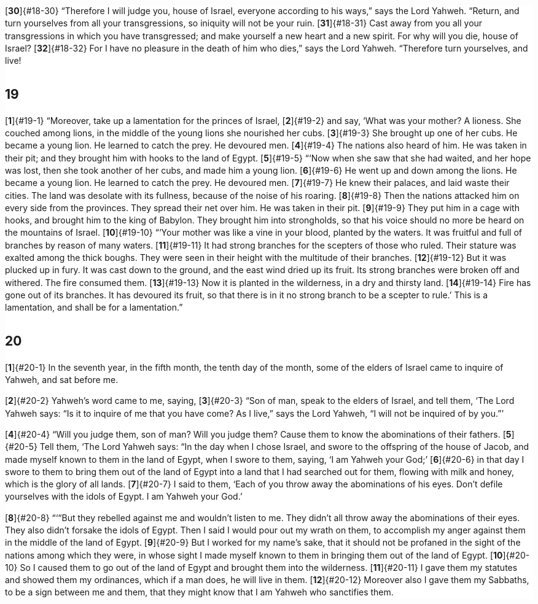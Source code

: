 [**30**]{#18-30} “Therefore I will judge you, house of Israel, everyone according to his ways,” says the Lord Yahweh. “Return, and turn yourselves from all your transgressions, so iniquity will not be your ruin. [**31**]{#18-31} Cast away from you all your transgressions in which you have transgressed; and make yourself a new heart and a new spirit. For why will you die, house of Israel? [**32**]{#18-32} For I have no pleasure in the death of him who dies,” says the Lord Yahweh. “Therefore turn yourselves, and live! 

## 19 
[**1**]{#19-1} “Moreover, take up a lamentation for the princes of Israel, [**2**]{#19-2} and say, ‘What was your mother? A lioness. She couched among lions, in the middle of the young lions she nourished her cubs. [**3**]{#19-3} She brought up one of her cubs. He became a young lion. He learned to catch the prey. He devoured men. [**4**]{#19-4} The nations also heard of him. He was taken in their pit; and they brought him with hooks to the land of Egypt. [**5**]{#19-5} “‘Now when she saw that she had waited, and her hope was lost, then she took another of her cubs, and made him a young lion. [**6**]{#19-6} He went up and down among the lions. He became a young lion. He learned to catch the prey. He devoured men. [**7**]{#19-7} He knew their palaces, and laid waste their cities. The land was desolate with its fullness, because of the noise of his roaring. [**8**]{#19-8} Then the nations attacked him on every side from the provinces. They spread their net over him. He was taken in their pit. [**9**]{#19-9} They put him in a cage with hooks, and brought him to the king of Babylon. They brought him into strongholds, so that his voice should no more be heard on the mountains of Israel. [**10**]{#19-10} “‘Your mother was like a vine in your blood, planted by the waters. It was fruitful and full of branches by reason of many waters. [**11**]{#19-11} It had strong branches for the scepters of those who ruled. Their stature was exalted among the thick boughs. They were seen in their height with the multitude of their branches. [**12**]{#19-12} But it was plucked up in fury. It was cast down to the ground, and the east wind dried up its fruit. Its strong branches were broken off and withered. The fire consumed them. [**13**]{#19-13} Now it is planted in the wilderness, in a dry and thirsty land. [**14**]{#19-14} Fire has gone out of its branches. It has devoured its fruit, so that there is in it no strong branch to be a scepter to rule.’ This is a lamentation, and shall be for a lamentation.” 

## 20 
[**1**]{#20-1} In the seventh year, in the fifth month, the tenth day of the month, some of the elders of Israel came to inquire of Yahweh, and sat before me. 

[**2**]{#20-2} Yahweh’s word came to me, saying, [**3**]{#20-3} “Son of man, speak to the elders of Israel, and tell them, ‘The Lord Yahweh says: “Is it to inquire of me that you have come? As I live,” says the Lord Yahweh, “I will not be inquired of by you.”’ 

[**4**]{#20-4} “Will you judge them, son of man? Will you judge them? Cause them to know the abominations of their fathers. [**5**]{#20-5} Tell them, ‘The Lord Yahweh says: “In the day when I chose Israel, and swore to the offspring of the house of Jacob, and made myself known to them in the land of Egypt, when I swore to them, saying, ‘I am Yahweh your God;’ [**6**]{#20-6} in that day I swore to them to bring them out of the land of Egypt into a land that I had searched out for them, flowing with milk and honey, which is the glory of all lands. [**7**]{#20-7} I said to them, ‘Each of you throw away the abominations of his eyes. Don’t defile yourselves with the idols of Egypt. I am Yahweh your God.’ 

[**8**]{#20-8} “‘“But they rebelled against me and wouldn’t listen to me. They didn’t all throw away the abominations of their eyes. They also didn’t forsake the idols of Egypt. Then I said I would pour out my wrath on them, to accomplish my anger against them in the middle of the land of Egypt. [**9**]{#20-9} But I worked for my name’s sake, that it should not be profaned in the sight of the nations among which they were, in whose sight I made myself known to them in bringing them out of the land of Egypt. [**10**]{#20-10} So I caused them to go out of the land of Egypt and brought them into the wilderness. [**11**]{#20-11} I gave them my statutes and showed them my ordinances, which if a man does, he will live in them. [**12**]{#20-12} Moreover also I gave them my Sabbaths, to be a sign between me and them, that they might know that I am Yahweh who sanctifies them. 

